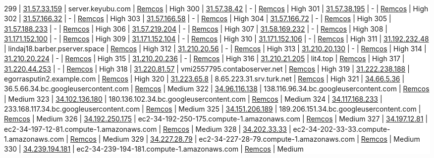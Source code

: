 299 | [31.57.33.159](https://vuldb.com/?ip.31.57.33.159) | server.keyubu.com | [Remcos](https://vuldb.com/?actor.remcos) | High
300 | [31.57.38.42](https://vuldb.com/?ip.31.57.38.42) | - | [Remcos](https://vuldb.com/?actor.remcos) | High
301 | [31.57.38.195](https://vuldb.com/?ip.31.57.38.195) | - | [Remcos](https://vuldb.com/?actor.remcos) | High
302 | [31.57.166.32](https://vuldb.com/?ip.31.57.166.32) | - | [Remcos](https://vuldb.com/?actor.remcos) | High
303 | [31.57.166.58](https://vuldb.com/?ip.31.57.166.58) | - | [Remcos](https://vuldb.com/?actor.remcos) | High
304 | [31.57.166.72](https://vuldb.com/?ip.31.57.166.72) | - | [Remcos](https://vuldb.com/?actor.remcos) | High
305 | [31.57.188.233](https://vuldb.com/?ip.31.57.188.233) | - | [Remcos](https://vuldb.com/?actor.remcos) | High
306 | [31.57.219.204](https://vuldb.com/?ip.31.57.219.204) | - | [Remcos](https://vuldb.com/?actor.remcos) | High
307 | [31.58.169.232](https://vuldb.com/?ip.31.58.169.232) | - | [Remcos](https://vuldb.com/?actor.remcos) | High
308 | [31.171.152.100](https://vuldb.com/?ip.31.171.152.100) | - | [Remcos](https://vuldb.com/?actor.remcos) | High
309 | [31.171.152.104](https://vuldb.com/?ip.31.171.152.104) | - | [Remcos](https://vuldb.com/?actor.remcos) | High
310 | [31.171.152.106](https://vuldb.com/?ip.31.171.152.106) | - | [Remcos](https://vuldb.com/?actor.remcos) | High
311 | [31.192.232.48](https://vuldb.com/?ip.31.192.232.48) | lindaj18.barber.pserver.space | [Remcos](https://vuldb.com/?actor.remcos) | High
312 | [31.210.20.56](https://vuldb.com/?ip.31.210.20.56) | - | [Remcos](https://vuldb.com/?actor.remcos) | High
313 | [31.210.20.130](https://vuldb.com/?ip.31.210.20.130) | - | [Remcos](https://vuldb.com/?actor.remcos) | High
314 | [31.210.20.224](https://vuldb.com/?ip.31.210.20.224) | - | [Remcos](https://vuldb.com/?actor.remcos) | High
315 | [31.210.20.236](https://vuldb.com/?ip.31.210.20.236) | - | [Remcos](https://vuldb.com/?actor.remcos) | High
316 | [31.210.21.205](https://vuldb.com/?ip.31.210.21.205) | lit4.top | [Remcos](https://vuldb.com/?actor.remcos) | High
317 | [31.220.44.253](https://vuldb.com/?ip.31.220.44.253) | - | [Remcos](https://vuldb.com/?actor.remcos) | High
318 | [31.220.81.57](https://vuldb.com/?ip.31.220.81.57) | vmi2557795.contaboserver.net | [Remcos](https://vuldb.com/?actor.remcos) | High
319 | [31.222.238.188](https://vuldb.com/?ip.31.222.238.188) | egorrasputin2.example.com | [Remcos](https://vuldb.com/?actor.remcos) | High
320 | [31.223.65.8](https://vuldb.com/?ip.31.223.65.8) | 8.65.223.31.srv.turk.net | [Remcos](https://vuldb.com/?actor.remcos) | High
321 | [34.66.5.36](https://vuldb.com/?ip.34.66.5.36) | 36.5.66.34.bc.googleusercontent.com | [Remcos](https://vuldb.com/?actor.remcos) | Medium
322 | [34.96.116.138](https://vuldb.com/?ip.34.96.116.138) | 138.116.96.34.bc.googleusercontent.com | [Remcos](https://vuldb.com/?actor.remcos) | Medium
323 | [34.102.136.180](https://vuldb.com/?ip.34.102.136.180) | 180.136.102.34.bc.googleusercontent.com | [Remcos](https://vuldb.com/?actor.remcos) | Medium
324 | [34.117.168.233](https://vuldb.com/?ip.34.117.168.233) | 233.168.117.34.bc.googleusercontent.com | [Remcos](https://vuldb.com/?actor.remcos) | Medium
325 | [34.151.206.189](https://vuldb.com/?ip.34.151.206.189) | 189.206.151.34.bc.googleusercontent.com | [Remcos](https://vuldb.com/?actor.remcos) | Medium
326 | [34.192.250.175](https://vuldb.com/?ip.34.192.250.175) | ec2-34-192-250-175.compute-1.amazonaws.com | [Remcos](https://vuldb.com/?actor.remcos) | Medium
327 | [34.197.12.81](https://vuldb.com/?ip.34.197.12.81) | ec2-34-197-12-81.compute-1.amazonaws.com | [Remcos](https://vuldb.com/?actor.remcos) | Medium
328 | [34.202.33.33](https://vuldb.com/?ip.34.202.33.33) | ec2-34-202-33-33.compute-1.amazonaws.com | [Remcos](https://vuldb.com/?actor.remcos) | Medium
329 | [34.227.28.79](https://vuldb.com/?ip.34.227.28.79) | ec2-34-227-28-79.compute-1.amazonaws.com | [Remcos](https://vuldb.com/?actor.remcos) | Medium
330 | [34.239.194.181](https://vuldb.com/?ip.34.239.194.181) | ec2-34-239-194-181.compute-1.amazonaws.com | [Remcos](https://vuldb.com/?actor.remcos) | Medium